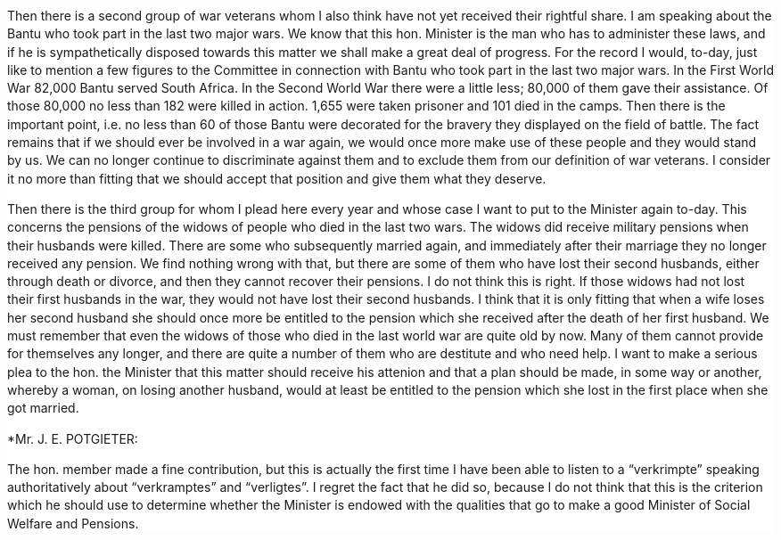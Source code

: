 <p>Then there is a second group of war veterans whom I also think have not yet received their rightful share. I am speaking about the Bantu who took part in the last two major wars. We know that this hon. Minister is the man who has to administer these laws, and if he is sympathetically disposed towards this matter we shall make a great deal of progress. For the record I would, to-day, just like to mention a few figures to the Committee in connection with Bantu who took part in the last two major wars. In the First World War 82,000 Bantu served South Africa. In the Second World War there were a little less; 80,000 of them gave their assistance. Of those 80,000 no less than 182 were killed in action. 1,655 were taken prisoner and 101 died in the camps. Then there is the important point, i.e. no less than 60 of those Bantu were decorated for the bravery they displayed on the field of battle. The fact remains that if we should ever be involved in a war again, we would once more make use of these people and they would stand by us. We can no longer continue to discriminate against them and to exclude them from our definition of war veterans. I consider it no more than fitting that we should accept that position and give them what they deserve.</p>

<p>Then there is the third group for whom I plead here every year and whose case I want to put to the Minister again to-day. This concerns the pensions of the widows of people who died in the last two wars. The widows did receive military pensions when their husbands were killed. There are some who subsequently married again, and immediately after their marriage they no longer received any pension. We find nothing wrong with that, but there are some of them who have lost their second husbands, either through death or divorce, and then they cannot recover their pensions. I do not think this is right. If those widows had not lost their first husbands in the war, they would not have lost their second husbands. I think that it is only fitting that when a wife loses her second husband she should once more be entitled to the pension which she received after the death of her first husband. We must remember that even the widows of those who died in the last world war are quite old by now. Many of them cannot provide for themselves any longer, and there are quite a number of them who are destitute and who need help. I want to make a serious plea to the hon. the Minister that this matter should receive his attenion and that a plan should be made, in some way or another, whereby a woman, on losing another husband, would at least be entitled to the pension which she lost in the first place when she got married.</p>

</speech>

<speech by="#potgieter">

<from>*Mr. <person refersTo="hansard_za">J. E. POTGIETER</person>:</from>

<p>The hon. member made a fine contribution, but this is actually the first time I have been able to listen to a &#x201C;verkrimpte&#x201D; speaking authoritatively about &#x201C;verkramptes&#x201D; and &#x201C;verligtes&#x201D;. I regret the fact that he did so, because I do not think that this is the criterion which he should use to determine whether the Minister is endowed with the qualities that go to make a good Minister of Social Welfare and Pensions.</p>
